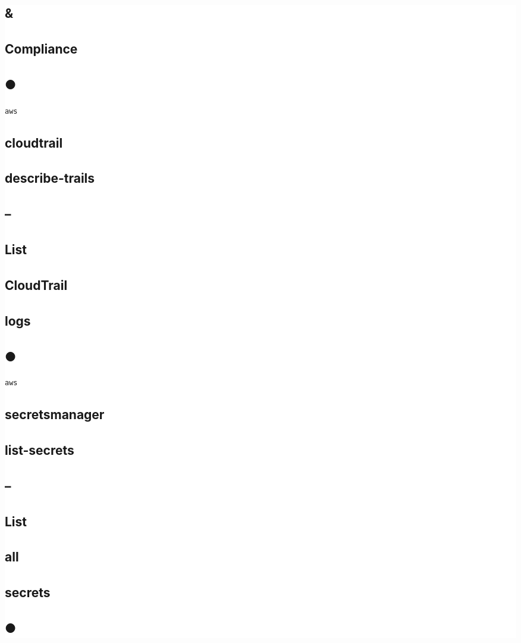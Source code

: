 ## &

## Compliance

## ●

```bash
aws
```

## cloudtrail

## describe-trails

## –

## List

## CloudTrail

## logs

## ●

```bash
aws
```

## secretsmanager

## list-secrets

## –

## List

## all

## secrets

## ●
